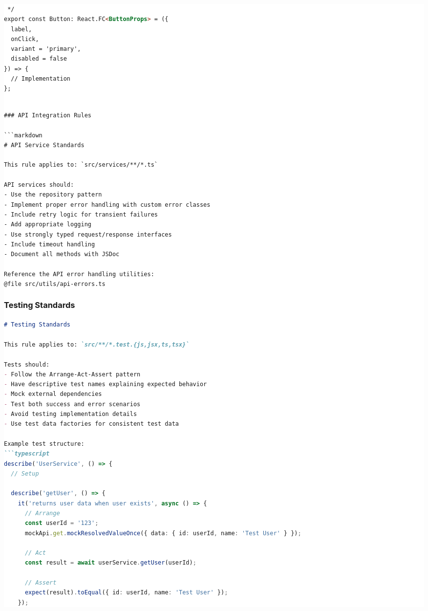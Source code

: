 ```markdown
 */
export const Button: React.FC<ButtonProps> = ({
  label,
  onClick,
  variant = 'primary',
  disabled = false
}) => {
  // Implementation
};
```
```

### API Integration Rules

```markdown
# API Service Standards

This rule applies to: `src/services/**/*.ts`

API services should:
- Use the repository pattern
- Implement proper error handling with custom error classes
- Include retry logic for transient failures
- Add appropriate logging
- Use strongly typed request/response interfaces
- Include timeout handling
- Document all methods with JSDoc

Reference the API error handling utilities:
@file src/utils/api-errors.ts
```

### Testing Standards

```markdown
# Testing Standards

This rule applies to: `src/**/*.test.{js,jsx,ts,tsx}`

Tests should:
- Follow the Arrange-Act-Assert pattern
- Have descriptive test names explaining expected behavior
- Mock external dependencies
- Test both success and error scenarios
- Avoid testing implementation details
- Use test data factories for consistent test data

Example test structure:
```typescript
describe('UserService', () => {
  // Setup
  
  describe('getUser', () => {
    it('returns user data when user exists', async () => {
      // Arrange
      const userId = '123';
      mockApi.get.mockResolvedValueOnce({ data: { id: userId, name: 'Test User' } });
      
      // Act
      const result = await userService.getUser(userId);
      
      // Assert
      expect(result).toEqual({ id: userId, name: 'Test User' });
    });
```